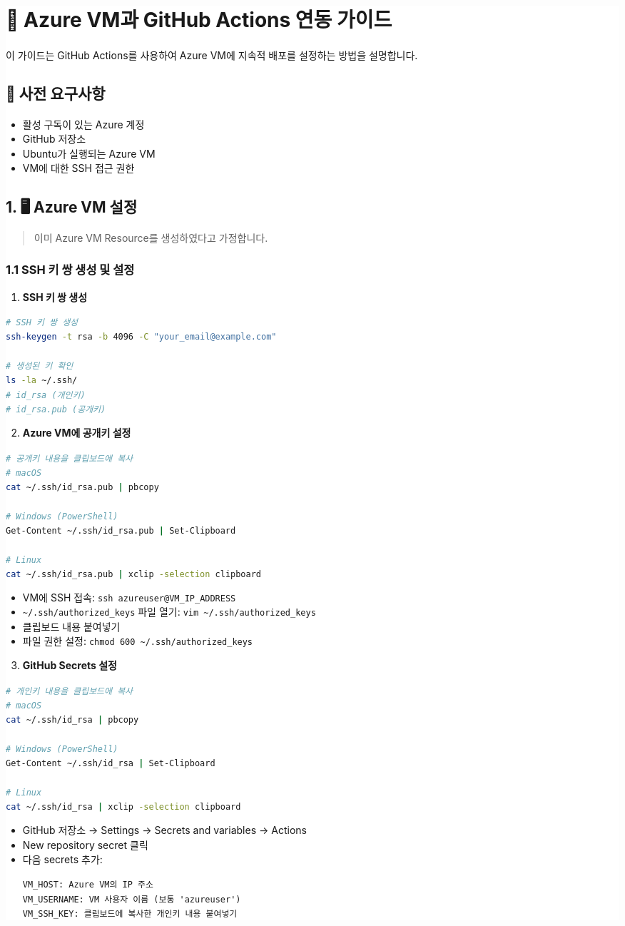 # 🔄 Azure VM과 GitHub Actions 연동 가이드

이 가이드는 GitHub Actions를 사용하여 Azure VM에 지속적 배포를 설정하는 방법을 설명합니다.

## 🔧 사전 요구사항

- 활성 구독이 있는 Azure 계정
- GitHub 저장소
- Ubuntu가 실행되는 Azure VM
- VM에 대한 SSH 접근 권한

## 1. 🖥️ Azure VM 설정

> 이미 Azure VM Resource를 생성하였다고 가정합니다.

### 1.1 SSH 키 쌍 생성 및 설정

1. **SSH 키 쌍 생성**
```bash
# SSH 키 쌍 생성
ssh-keygen -t rsa -b 4096 -C "your_email@example.com"

# 생성된 키 확인
ls -la ~/.ssh/
# id_rsa (개인키)
# id_rsa.pub (공개키)
```

2. **Azure VM에 공개키 설정**
```bash
# 공개키 내용을 클립보드에 복사
# macOS
cat ~/.ssh/id_rsa.pub | pbcopy

# Windows (PowerShell)
Get-Content ~/.ssh/id_rsa.pub | Set-Clipboard

# Linux
cat ~/.ssh/id_rsa.pub | xclip -selection clipboard
```
- VM에 SSH 접속: `ssh azureuser@VM_IP_ADDRESS`
- `~/.ssh/authorized_keys` 파일 열기: `vim ~/.ssh/authorized_keys`
- 클립보드 내용 붙여넣기
- 파일 권한 설정: `chmod 600 ~/.ssh/authorized_keys`

3. **GitHub Secrets 설정**
```bash
# 개인키 내용을 클립보드에 복사
# macOS
cat ~/.ssh/id_rsa | pbcopy

# Windows (PowerShell)
Get-Content ~/.ssh/id_rsa | Set-Clipboard

# Linux
cat ~/.ssh/id_rsa | xclip -selection clipboard
```
- GitHub 저장소 → Settings → Secrets and variables → Actions
- New repository secret 클릭
- 다음 secrets 추가:
  ```
  VM_HOST: Azure VM의 IP 주소
  VM_USERNAME: VM 사용자 이름 (보통 'azureuser')
  VM_SSH_KEY: 클립보드에 복사한 개인키 내용 붙여넣기
  ```